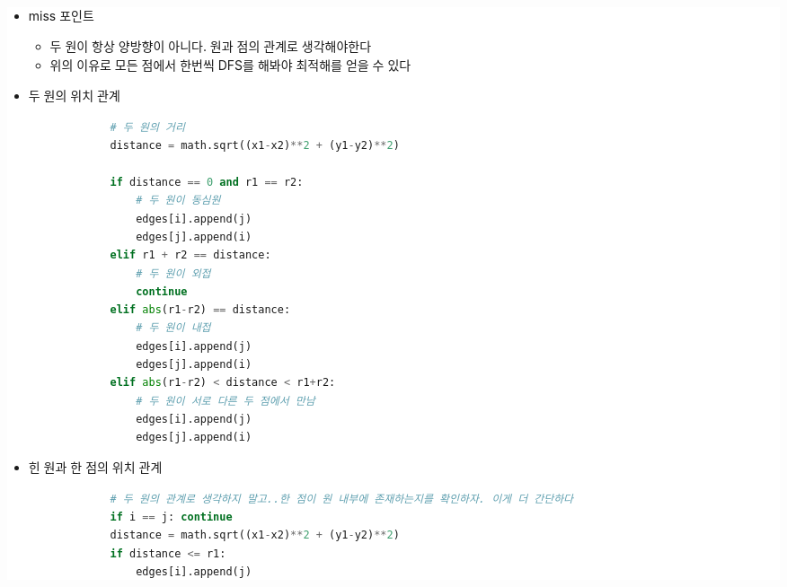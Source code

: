 * miss 포인트
	- 두 원이 항상 양방향이 아니다. 원과 점의 관계로 생각해야한다
	- 위의 이유로 모든 점에서 한번씩 DFS를 해봐야 최적해를 얻을 수 있다


* 두 원의 위치 관계
```python
                # 두 원의 거리
                distance = math.sqrt((x1-x2)**2 + (y1-y2)**2)

                if distance == 0 and r1 == r2:
                    # 두 원이 동심원
                    edges[i].append(j)
                    edges[j].append(i)
                elif r1 + r2 == distance:
                    # 두 원이 외접
                    continue
                elif abs(r1-r2) == distance:
                    # 두 원이 내접
                    edges[i].append(j)
                    edges[j].append(i)
                elif abs(r1-r2) < distance < r1+r2:
                    # 두 원이 서로 다른 두 점에서 만남
                    edges[i].append(j)
                    edges[j].append(i)
```

* 힌 원과 한 점의 위치 관계
```python
                # 두 원의 관계로 생각하지 말고..한 점이 원 내부에 존재하는지를 확인하자. 이게 더 간단하다
                if i == j: continue
                distance = math.sqrt((x1-x2)**2 + (y1-y2)**2)
                if distance <= r1:
                    edges[i].append(j)
```

